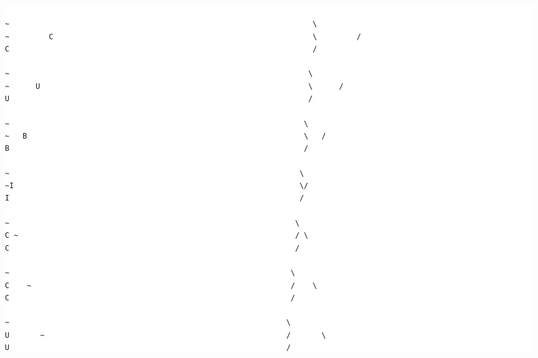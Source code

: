                                                                                                                                                                                                                                                                                                       ~                                                                     \                                                                                                                                 ~         C                                                           \         /                                                                                                                                 C                                                                     /
                                                                                                                                                                                                                                                                                                         ~                                                                    \                                                                                                                                  ~      U                                                             \      /                                                                                                                                  U                                                                    /
                                                                                                                                                                                                                                                                                                            ~                                                                   \                                                                                                                                   ~   B                                                               \   /                                                                                                                                   B                                                                   /
                                                                                                                                                                                                                                                                                                               ~                                                                  \                                                                                                                                    ~I                                                                 \/                                                                                                                                    I                                                                  /
                                                                                                                                                                                                                                                                                                                  ~                                                                 \                                                                                                                                   C ~                                                               / \                                                                                                                                   C                                                                 /
                                                                                                                                                                                                                                                                                                                     ~                                                                \                                                                                                                                 C    ~                                                           /    \                                                                                                                                 C                                                                /
                                                                                                                                                                                                                                                                                                                        ~                                                               \                                                                                                                               U       ~                                                       /       \                                                                                                                               U                                                               /